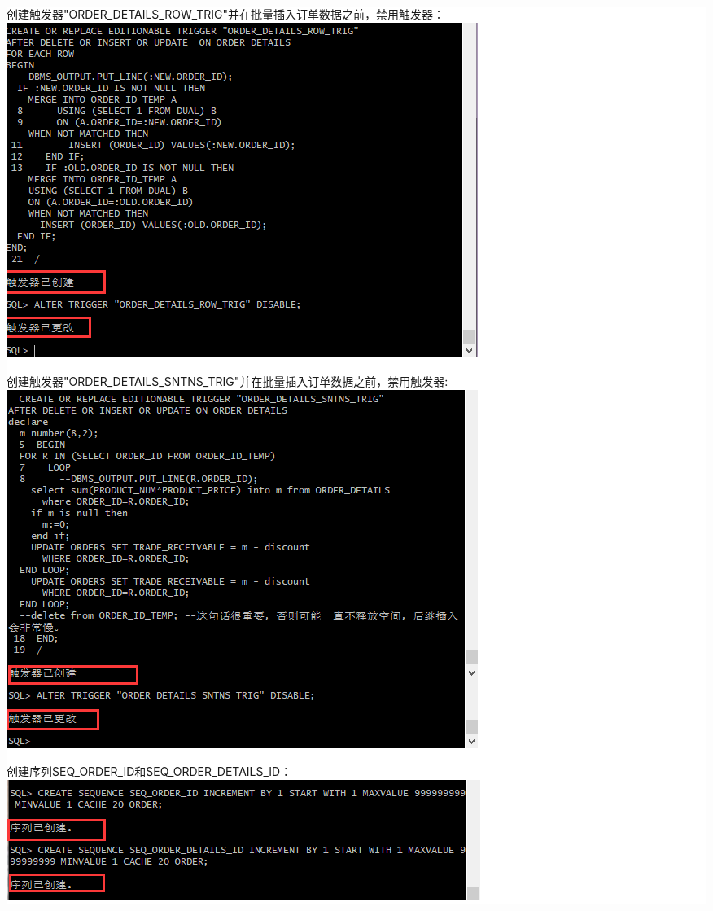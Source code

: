 创建触发器"ORDER_DETAILS_ROW_TRIG"并在批量插入订单数据之前，禁用触发器：
![4.3](4.3.png)

创建触发器"ORDER_DETAILS_SNTNS_TRIG"并在批量插入订单数据之前，禁用触发器:
![4.4](4.4.png)

创建序列SEQ_ORDER_ID和SEQ_ORDER_DETAILS_ID：
![4.5](4.5.png)
